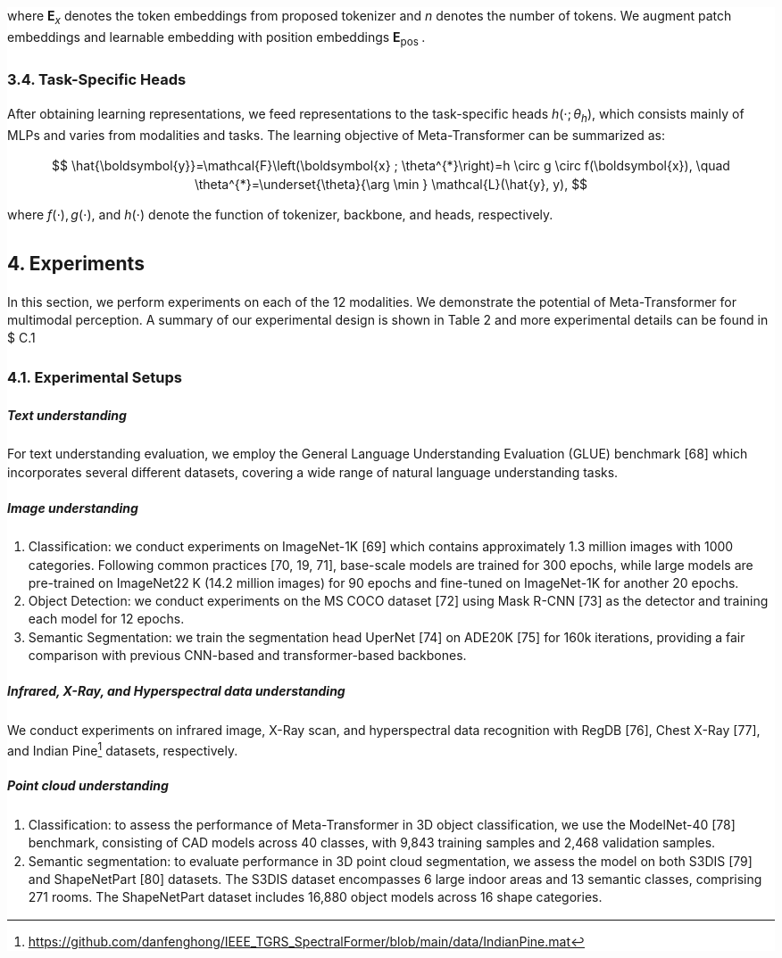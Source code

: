 where $\boldsymbol{E}_{x}$ denotes the token embeddings from proposed tokenizer and $n$ denotes the number of tokens. We augment patch embeddings and learnable embedding with position embeddings $\boldsymbol{E}_{\text {pos }}$.

### 3.4. Task-Specific Heads

After obtaining learning representations, we feed representations to the task-specific heads $h\left(\cdot ; \theta_{h}\right)$, which consists mainly of MLPs and varies from modalities and tasks. The learning objective of Meta-Transformer can be summarized as:

$$
\hat{\boldsymbol{y}}=\mathcal{F}\left(\boldsymbol{x} ; \theta^{*}\right)=h \circ g \circ f(\boldsymbol{x}), \quad \theta^{*}=\underset{\theta}{\arg \min } \mathcal{L}(\hat{y}, y),
$$

where $f(\cdot), g(\cdot)$, and $h(\cdot)$ denote the function of tokenizer, backbone, and heads, respectively.

## 4. Experiments

In this section, we perform experiments on each of the 12 modalities. We demonstrate the potential of Meta-Transformer for multimodal perception. A summary of our experimental design is shown in Table 2 and more experimental details can be found in $\$$ C.1

### 4.1. Experimental Setups

##### Text understanding 
For text understanding evaluation, we employ the General Language Understanding Evaluation (GLUE) benchmark [68] which incorporates several different datasets, covering a wide range of natural language understanding tasks.

##### Image understanding
1. Classification: we conduct experiments on ImageNet-1K [69] which contains approximately 1.3 million images with 1000 categories. Following common practices [70, 19, 71], base-scale models are trained for 300 epochs, while large models are pre-trained on ImageNet$22 \mathrm{~K}$ (14.2 million images) for 90 epochs and fine-tuned on ImageNet-1K for another 20 epochs. 
2. Object Detection: we conduct experiments on the MS COCO dataset [72] using Mask R-CNN [73] as the detector and training each model for 12 epochs. 
3. Semantic Segmentation: we train the segmentation head UperNet [74] on ADE20K [75] for 160k iterations, providing a fair comparison with previous $\mathrm{CNN}$-based and transformer-based backbones.

##### Infrared, X-Ray, and Hyperspectral data understanding
We conduct experiments on infrared image, X-Ray scan, and hyperspectral data recognition with RegDB [76], Chest X-Ray [77], and Indian Pine[^4] datasets, respectively.

[^4]: https://github.com/danfenghong/IEEE_TGRS_SpectralFormer/blob/main/data/IndianPine.mat 

##### Point cloud understanding
1. Classification: to assess the performance of Meta-Transformer in 3D object classification, we use the ModelNet-40 [78] benchmark, consisting of CAD models across 40 classes, with 9,843 training samples and 2,468 validation samples. 
2. Semantic segmentation: to evaluate performance in 3D point cloud segmentation, we assess the model on both S3DIS [79] and ShapeNetPart [80] datasets. The S3DIS dataset encompasses 6 large indoor areas and 13 semantic classes, comprising 271 rooms. The ShapeNetPart dataset includes 16,880 object models across 16 shape categories.


[^5]: https://pems.dot.ca.gov/ 
[^6]: https://www.bgc-jena.mpg.de/wetter/
[^0]:    *Equal contribution
[^1]:    ${ }^{8}$ https://github.com/open-mmlab/mmpretrain/tree/mmcls-1.x